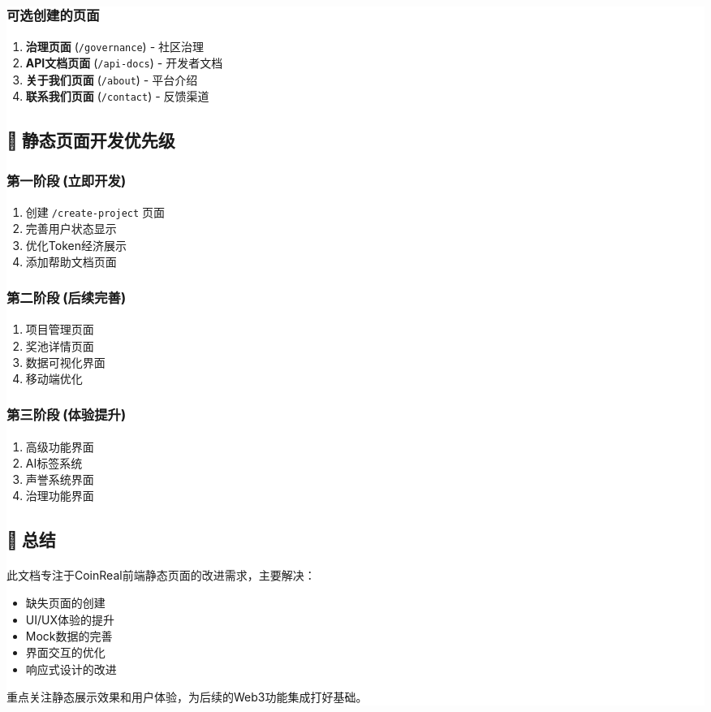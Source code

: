 ### 可选创建的页面
1. **治理页面** (`/governance`) - 社区治理
2. **API文档页面** (`/api-docs`) - 开发者文档
3. **关于我们页面** (`/about`) - 平台介绍
4. **联系我们页面** (`/contact`) - 反馈渠道

## 🎯 静态页面开发优先级

### 第一阶段 (立即开发)
1. 创建 `/create-project` 页面
2. 完善用户状态显示
3. 优化Token经济展示
4. 添加帮助文档页面

### 第二阶段 (后续完善)
1. 项目管理页面
2. 奖池详情页面
3. 数据可视化界面
4. 移动端优化

### 第三阶段 (体验提升)
1. 高级功能界面
2. AI标签系统
3. 声誉系统界面
4. 治理功能界面

## 📝 总结

此文档专注于CoinReal前端静态页面的改进需求，主要解决：
- 缺失页面的创建
- UI/UX体验的提升
- Mock数据的完善
- 界面交互的优化
- 响应式设计的改进

重点关注静态展示效果和用户体验，为后续的Web3功能集成打好基础。 